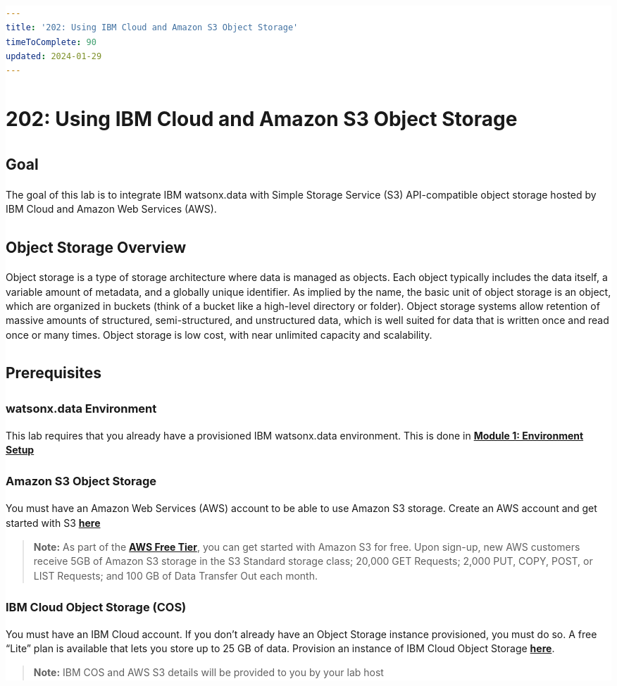 ```yaml
---
title: '202: Using IBM Cloud and Amazon S3 Object Storage'
timeToComplete: 90
updated: 2024-01-29
---
```


<QuizAlert text='Heads Up! Quiz material will be flagged like this!' />

# 202: Using IBM Cloud and Amazon S3 Object Storage

## Goal

The goal of this lab is to integrate IBM watsonx.data with Simple Storage Service (S3) API-compatible object storage hosted by IBM Cloud and Amazon Web Services (AWS).

## Object Storage Overview

Object storage is a type of storage architecture where data is managed as objects. Each object typically includes the data itself, a variable amount of metadata, and a globally unique identifier. As implied by the name, the basic unit of object storage is an object, which are organized in buckets (think of a bucket like a high-level directory or folder). Object storage systems allow retention of massive amounts of structured, semi-structured, and unstructured data, which is well suited for data that is written once and read once or many times. Object storage is low cost, with near unlimited capacity and scalability.

## Prerequisites

### watsonx.data Environment

This lab requires that you already have a provisioned IBM watsonx.data environment. This is done in **[Module 1: Environment Setup](/watsonx/watsonxdata/1)**

### Amazon S3 Object Storage

You must have an Amazon Web Services (AWS) account to be able to use Amazon S3 storage. Create an AWS account and get started with S3 **[here](https://aws.amazon.com/pm/serv-s3/)**

> **Note:** As part of the **[AWS Free Tier](https://aws.amazon.com/free/)**, you can get started with Amazon S3 for free. Upon sign-up, new AWS customers receive 5GB of Amazon S3 storage in the S3 Standard storage class; 20,000 GET Requests; 2,000 PUT, COPY, POST, or LIST Requests; and 100 GB of Data Transfer Out each month.

### IBM Cloud Object Storage (COS)

You must have an IBM Cloud account. If you don’t already have an Object Storage instance provisioned, you must do so. A free “Lite” plan is available that lets you store up to 25 GB of data. Provision an instance of IBM Cloud Object Storage **[here](https://cloud.ibm.com/objectstorage)**.

> **Note:** IBM COS and AWS S3 details will be provided to you by your lab host
